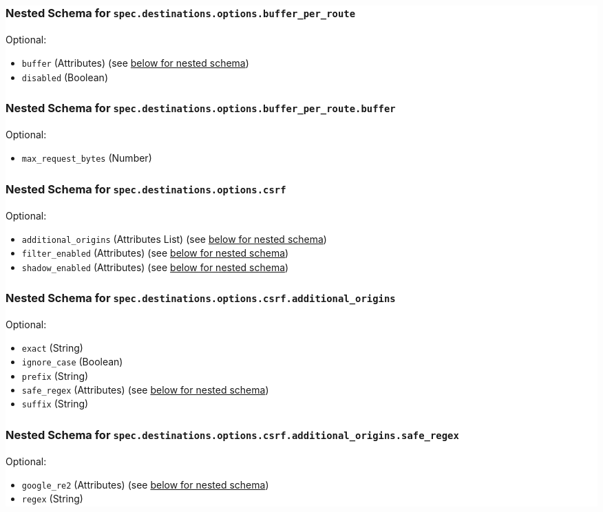 <a id="nestedatt--spec--destinations--options--buffer_per_route"></a>
### Nested Schema for `spec.destinations.options.buffer_per_route`

Optional:

- `buffer` (Attributes) (see [below for nested schema](#nestedatt--spec--destinations--options--buffer_per_route--buffer))
- `disabled` (Boolean)

<a id="nestedatt--spec--destinations--options--buffer_per_route--buffer"></a>
### Nested Schema for `spec.destinations.options.buffer_per_route.buffer`

Optional:

- `max_request_bytes` (Number)



<a id="nestedatt--spec--destinations--options--csrf"></a>
### Nested Schema for `spec.destinations.options.csrf`

Optional:

- `additional_origins` (Attributes List) (see [below for nested schema](#nestedatt--spec--destinations--options--csrf--additional_origins))
- `filter_enabled` (Attributes) (see [below for nested schema](#nestedatt--spec--destinations--options--csrf--filter_enabled))
- `shadow_enabled` (Attributes) (see [below for nested schema](#nestedatt--spec--destinations--options--csrf--shadow_enabled))

<a id="nestedatt--spec--destinations--options--csrf--additional_origins"></a>
### Nested Schema for `spec.destinations.options.csrf.additional_origins`

Optional:

- `exact` (String)
- `ignore_case` (Boolean)
- `prefix` (String)
- `safe_regex` (Attributes) (see [below for nested schema](#nestedatt--spec--destinations--options--csrf--additional_origins--safe_regex))
- `suffix` (String)

<a id="nestedatt--spec--destinations--options--csrf--additional_origins--safe_regex"></a>
### Nested Schema for `spec.destinations.options.csrf.additional_origins.safe_regex`

Optional:

- `google_re2` (Attributes) (see [below for nested schema](#nestedatt--spec--destinations--options--csrf--additional_origins--safe_regex--google_re2))
- `regex` (String)
